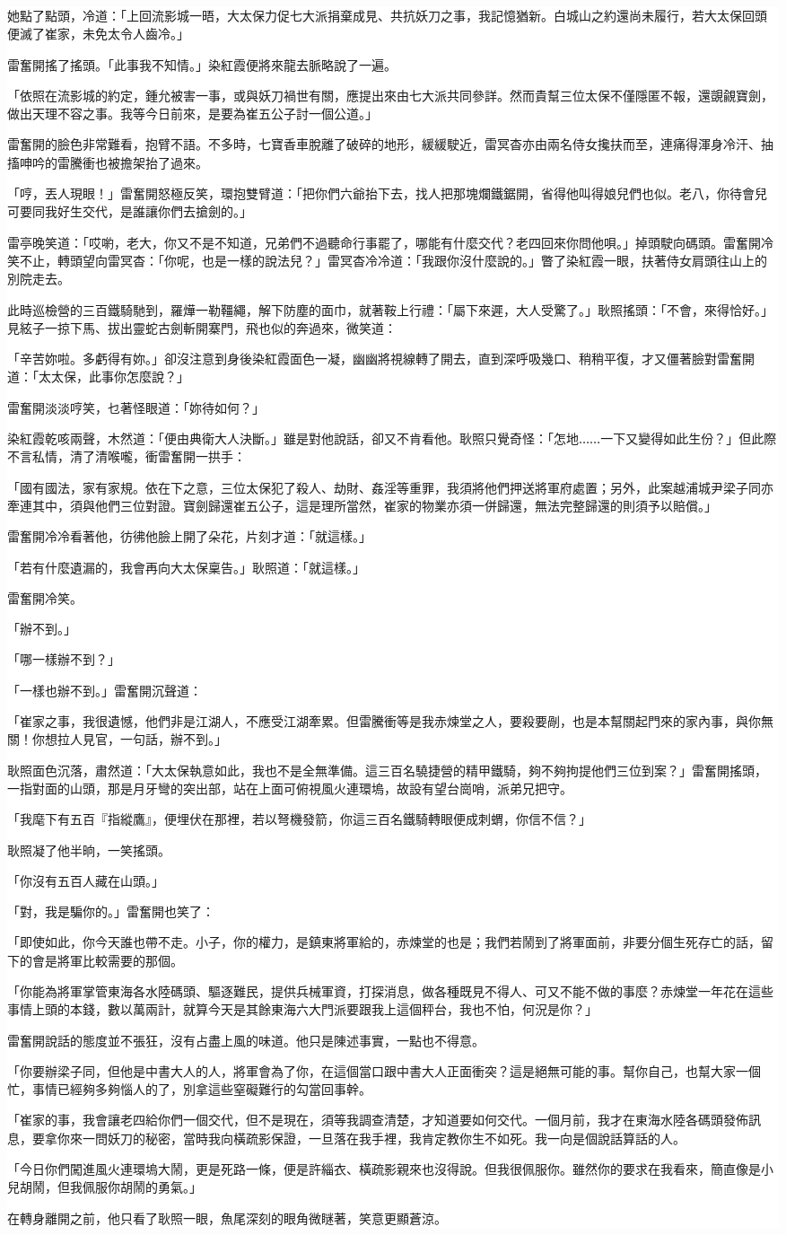 她點了點頭，冷道：「上回流影城一晤，大太保力促七大派捐棄成見、共抗妖刀之事，我記憶猶新。白城山之約還尚未履行，若大太保回頭便滅了崔家，未免太令人齒冷。」

雷奮開搖了搖頭。「此事我不知情。」染紅霞便將來龍去脈略說了一遍。

「依照在流影城的約定，鍾允被害一事，或與妖刀禍世有關，應提出來由七大派共同參詳。然而貴幫三位太保不僅隱匿不報，還覬覦寶劍，做出天理不容之事。我等今日前來，是要為崔五公子討一個公道。」

雷奮開的臉色非常難看，抱臂不語。不多時，七寶香車脫離了破碎的地形，緩緩駛近，雷冥杳亦由兩名侍女攙扶而至，連痛得渾身冷汗、抽搐呻吟的雷騰衝也被擔架抬了過來。

「哼，丟人現眼！」雷奮開怒極反笑，環抱雙臂道：「把你們六爺抬下去，找人把那塊爛鐵鋸開，省得他叫得娘兒們也似。老八，你待會兒可要同我好生交代，是誰讓你們去搶劍的。」

雷亭晚笑道：「哎喲，老大，你又不是不知道，兄弟們不過聽命行事罷了，哪能有什麼交代？老四回來你問他唄。」掉頭駛向碼頭。雷奮開冷笑不止，轉頭望向雷冥杳：「你呢，也是一樣的說法兒？」雷冥杳冷冷道：「我跟你沒什麼說的。」瞥了染紅霞一眼，扶著侍女肩頭往山上的別院走去。

此時巡檢營的三百鐵騎馳到，羅燁一勒韁繩，解下防塵的面巾，就著鞍上行禮：「屬下來遲，大人受驚了。」耿照搖頭：「不會，來得恰好。」見絃子一掠下馬、拔出靈蛇古劍斬開寨門，飛也似的奔過來，微笑道：

「辛苦妳啦。多虧得有妳。」卻沒注意到身後染紅霞面色一凝，幽幽將視線轉了開去，直到深呼吸幾口、稍稍平復，才又僵著臉對雷奮開道：「太太保，此事你怎麼說？」

雷奮開淡淡哼笑，乜著怪眼道：「妳待如何？」

染紅霞乾咳兩聲，木然道：「便由典衛大人決斷。」雖是對他說話，卻又不肯看他。耿照只覺奇怪：「怎地……一下又變得如此生份？」但此際不言私情，清了清喉嚨，衝雷奮開一拱手：

「國有國法，家有家規。依在下之意，三位太保犯了殺人、劫財、姦淫等重罪，我須將他們押送將軍府處置；另外，此案越浦城尹梁子同亦牽連其中，須與他們三位對證。寶劍歸還崔五公子，這是理所當然，崔家的物業亦須一併歸還，無法完整歸還的則須予以賠償。」

雷奮開冷冷看著他，彷彿他臉上開了朵花，片刻才道：「就這樣。」

「若有什麼遺漏的，我會再向大太保稟告。」耿照道：「就這樣。」

雷奮開冷笑。

「辦不到。」

「哪一樣辦不到？」

「一樣也辦不到。」雷奮開沉聲道：

「崔家之事，我很遺憾，他們非是江湖人，不應受江湖牽累。但雷騰衝等是我赤煉堂之人，要殺要剮，也是本幫關起門來的家內事，與你無關！你想拉人見官，一句話，辦不到。」

耿照面色沉落，肅然道：「大太保執意如此，我也不是全無準備。這三百名驍捷營的精甲鐵騎，夠不夠拘提他們三位到案？」雷奮開搖頭，一指對面的山頭，那是月牙彎的突出部，站在上面可俯視風火連環塢，故設有望台崗哨，派弟兄把守。

「我麾下有五百『指縱鷹』，便埋伏在那裡，若以弩機發箭，你這三百名鐵騎轉眼便成刺蝟，你信不信？」

耿照凝了他半晌，一笑搖頭。

「你沒有五百人藏在山頭。」

「對，我是騙你的。」雷奮開也笑了：

「即使如此，你今天誰也帶不走。小子，你的權力，是鎮東將軍給的，赤煉堂的也是；我們若鬧到了將軍面前，非要分個生死存亡的話，留下的會是將軍比較需要的那個。

「你能為將軍掌管東海各水陸碼頭、驅逐難民，提供兵械軍資，打探消息，做各種既見不得人、可又不能不做的事麼？赤煉堂一年花在這些事情上頭的本錢，數以萬兩計，就算今天是其餘東海六大門派要跟我上這個秤台，我也不怕，何況是你？」

雷奮開說話的態度並不張狂，沒有占盡上風的味道。他只是陳述事實，一點也不得意。

「你要辦梁子同，但他是中書大人的人，將軍會為了你，在這個當口跟中書大人正面衝突？這是絕無可能的事。幫你自己，也幫大家一個忙，事情已經夠多夠惱人的了，別拿這些窒礙難行的勾當回事幹。

「崔家的事，我會讓老四給你們一個交代，但不是現在，須等我調查清楚，才知道要如何交代。一個月前，我才在東海水陸各碼頭發佈訊息，要拿你來一問妖刀的秘密，當時我向橫疏影保證，一旦落在我手裡，我肯定教你生不如死。我一向是個說話算話的人。

「今日你們闖進風火連環塢大鬧，更是死路一條，便是許緇衣、橫疏影親來也沒得說。但我很佩服你。雖然你的要求在我看來，簡直像是小兒胡鬧，但我佩服你胡鬧的勇氣。」

在轉身離開之前，他只看了耿照一眼，魚尾深刻的眼角微瞇著，笑意更顯蒼涼。
